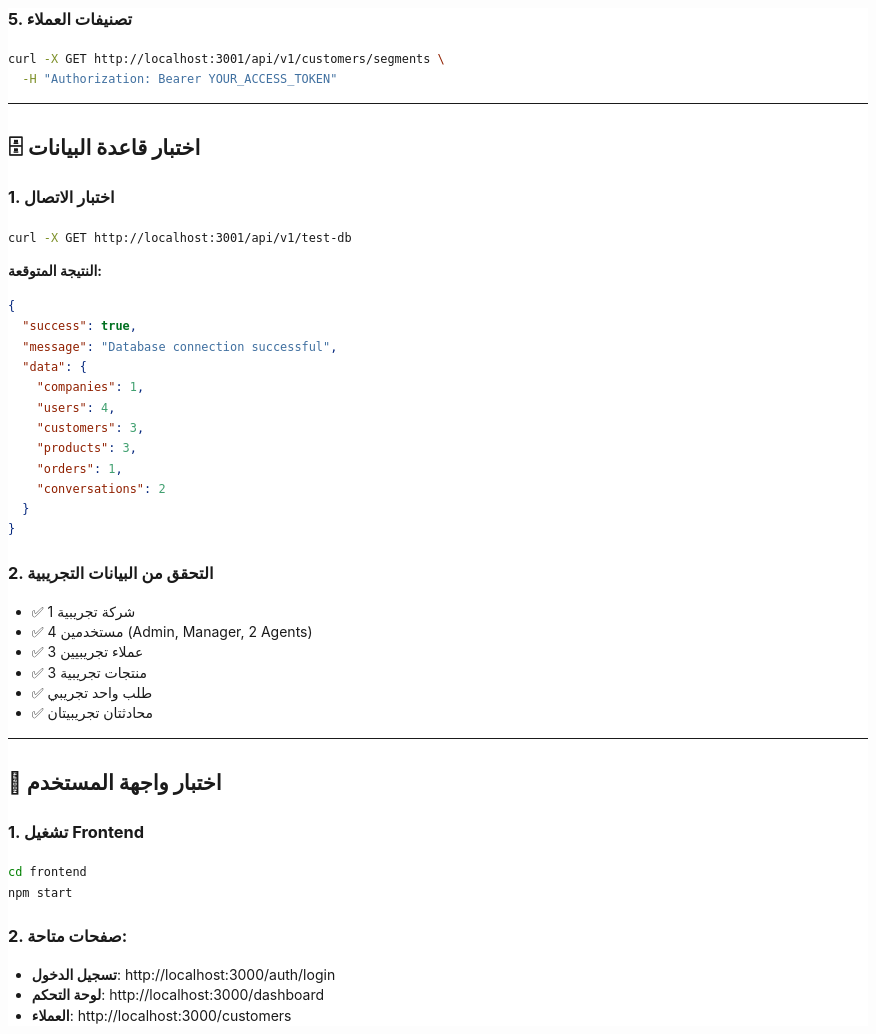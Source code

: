 ### 5. تصنيفات العملاء
```bash
curl -X GET http://localhost:3001/api/v1/customers/segments \
  -H "Authorization: Bearer YOUR_ACCESS_TOKEN"
```

---

## 🗄️ اختبار قاعدة البيانات

### 1. اختبار الاتصال
```bash
curl -X GET http://localhost:3001/api/v1/test-db
```

**النتيجة المتوقعة:**
```json
{
  "success": true,
  "message": "Database connection successful",
  "data": {
    "companies": 1,
    "users": 4,
    "customers": 3,
    "products": 3,
    "orders": 1,
    "conversations": 2
  }
}
```

### 2. التحقق من البيانات التجريبية
- ✅ 1 شركة تجريبية
- ✅ 4 مستخدمين (Admin, Manager, 2 Agents)
- ✅ 3 عملاء تجريبيين
- ✅ 3 منتجات تجريبية
- ✅ طلب واحد تجريبي
- ✅ محادثتان تجريبيتان

---

## 🎨 اختبار واجهة المستخدم

### 1. تشغيل Frontend
```bash
cd frontend
npm start
```

### 2. صفحات متاحة:
- **تسجيل الدخول**: http://localhost:3000/auth/login
- **لوحة التحكم**: http://localhost:3000/dashboard
- **العملاء**: http://localhost:3000/customers
